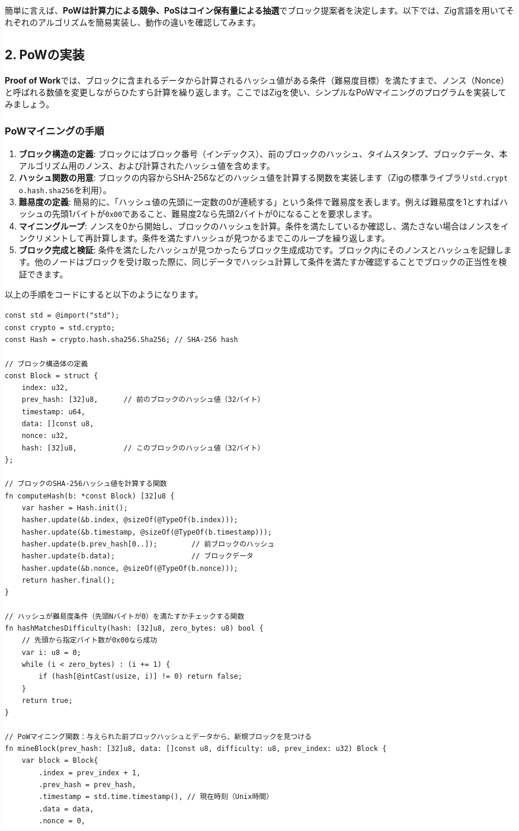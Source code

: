 簡単に言えば、**PoWは計算力による競争、PoSはコイン保有量による抽選**でブロック提案者を決定します。以下では、Zig言語を用いてそれぞれのアルゴリズムを簡易実装し、動作の違いを確認してみます。

## 2. PoWの実装

**Proof of Work**では、ブロックに含まれるデータから計算されるハッシュ値がある条件（難易度目標）を満たすまで、ノンス（Nonce）と呼ばれる数値を変更しながらひたすら計算を繰り返します。ここではZigを使い、シンプルなPoWマイニングのプログラムを実装してみましょう。

### PoWマイニングの手順

1. **ブロック構造の定義**: ブロックにはブロック番号（インデックス）、前のブロックのハッシュ、タイムスタンプ、ブロックデータ、本アルゴリズム用のノンス、および計算されたハッシュ値を含めます。
2. **ハッシュ関数の用意**: ブロックの内容からSHA-256などのハッシュ値を計算する関数を実装します（Zigの標準ライブラリ`std.crypto.hash.sha256`を利用）。
3. **難易度の定義**: 簡易的に、「ハッシュ値の先頭に一定数の0が連続する」という条件で難易度を表します。例えば難易度を1とすればハッシュの先頭1バイトが`0x00`であること、難易度2なら先頭2バイトが0になることを要求します。
4. **マイニングループ**: ノンスを0から開始し、ブロックのハッシュを計算。条件を満たしているか確認し、満たさない場合はノンスをインクリメントして再計算します。条件を満たすハッシュが見つかるまでこのループを繰り返します。
5. **ブロック完成と検証**: 条件を満たしたハッシュが見つかったらブロック生成成功です。ブロック内にそのノンスとハッシュを記録します。他のノードはブロックを受け取った際に、同じデータでハッシュ計算して条件を満たすか確認することでブロックの正当性を検証できます。

以上の手順をコードにすると以下のようになります。

```zig
const std = @import("std");
const crypto = std.crypto;
const Hash = crypto.hash.sha256.Sha256; // SHA-256 hash

// ブロック構造体の定義
const Block = struct {
    index: u32,
    prev_hash: [32]u8,      // 前のブロックのハッシュ値（32バイト）
    timestamp: u64,
    data: []const u8,
    nonce: u32,
    hash: [32]u8,           // このブロックのハッシュ値（32バイト）
};

// ブロックのSHA-256ハッシュ値を計算する関数
fn computeHash(b: *const Block) [32]u8 {
    var hasher = Hash.init();
    hasher.update(&b.index, @sizeOf(@TypeOf(b.index)));
    hasher.update(&b.timestamp, @sizeOf(@TypeOf(b.timestamp)));
    hasher.update(b.prev_hash[0..]);        // 前ブロックのハッシュ
    hasher.update(b.data);                  // ブロックデータ
    hasher.update(&b.nonce, @sizeOf(@TypeOf(b.nonce)));
    return hasher.final();
}

// ハッシュが難易度条件（先頭Nバイトが0）を満たすかチェックする関数
fn hashMatchesDifficulty(hash: [32]u8, zero_bytes: u8) bool {
    // 先頭から指定バイト数が0x00なら成功
    var i: u8 = 0;
    while (i < zero_bytes) : (i += 1) {
        if (hash[@intCast(usize, i)] != 0) return false;
    }
    return true;
}

// PoWマイニング関数：与えられた前ブロックハッシュとデータから、新規ブロックを見つける
fn mineBlock(prev_hash: [32]u8, data: []const u8, difficulty: u8, prev_index: u32) Block {
    var block = Block{
        .index = prev_index + 1,
        .prev_hash = prev_hash,
        .timestamp = std.time.timestamp(), // 現在時刻（Unix時間）
        .data = data,
        .nonce = 0,
```